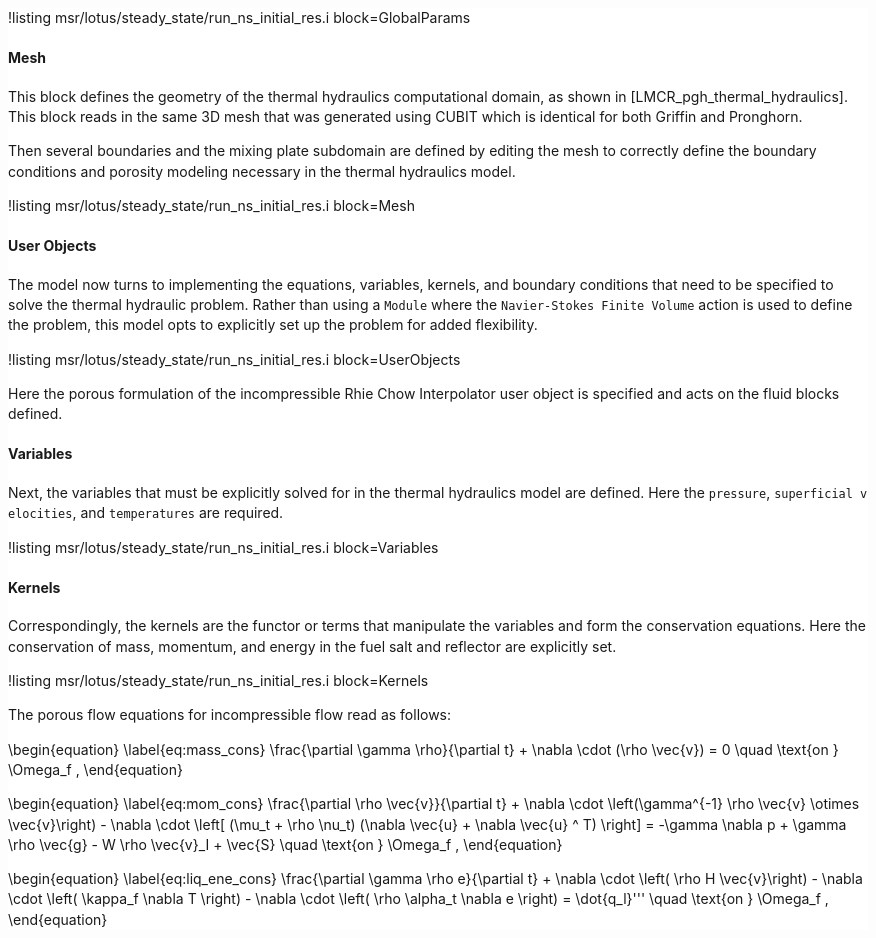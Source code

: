 !listing msr/lotus/steady_state/run_ns_initial_res.i block=GlobalParams

#### Mesh

This block defines the geometry of the thermal hydraulics computational domain, as shown in [LMCR_pgh_thermal_hydraulics]. This block reads in the same 3D mesh that was generated using CUBIT which is identical for both Griffin and Pronghorn.

Then several boundaries and the mixing plate subdomain are defined by editing the mesh to correctly define the boundary conditions and porosity modeling necessary in the thermal hydraulics model.

!listing msr/lotus/steady_state/run_ns_initial_res.i block=Mesh

#### User Objects

The model now turns to implementing the equations, variables, kernels, and boundary conditions that need to be specified to solve the thermal hydraulic problem. Rather than using a `Module` where the ```Navier-Stokes Finite Volume``` action is used to define the problem, this model opts to explicitly set up the problem for added flexibility.

!listing msr/lotus/steady_state/run_ns_initial_res.i block=UserObjects

Here the porous formulation of the incompressible Rhie Chow Interpolator user object is specified and acts on the fluid blocks defined.

#### Variables

Next, the variables that must be explicitly solved for in the thermal hydraulics model are defined. Here the `pressure`, `superficial velocities`, and `temperatures` are required.

!listing msr/lotus/steady_state/run_ns_initial_res.i block=Variables

#### Kernels

Correspondingly, the kernels are the functor or terms that manipulate the variables and form the conservation equations. Here the conservation of mass, momentum, and energy in the fuel salt and reflector are explicitly set.

!listing msr/lotus/steady_state/run_ns_initial_res.i block=Kernels

The porous flow equations for incompressible flow read as follows:

\begin{equation} \label{eq:mass_cons}
\frac{\partial \gamma \rho}{\partial t} + \nabla \cdot (\rho \vec{v}) = 0  \quad \text{on } \Omega_f ,
\end{equation}

\begin{equation} \label{eq:mom_cons}
\frac{\partial  \rho \vec{v}}{\partial t} + \nabla \cdot \left(\gamma^{-1}  \rho \vec{v} \otimes \vec{v}\right) - \nabla \cdot \left[ (\mu_t + \rho \nu_t) (\nabla \vec{u} + \nabla \vec{u} ^ T) \right] = -\gamma \nabla p + \gamma \rho \vec{g} -  W \rho  \vec{v}_I + \vec{S} \quad \text{on } \Omega_f ,
\end{equation}

\begin{equation} \label{eq:liq_ene_cons}
\frac{\partial \gamma \rho e}{\partial t} + \nabla \cdot \left(  \rho H \vec{v}\right) - \nabla \cdot \left( \kappa_f \nabla T \right) - \nabla \cdot \left( \rho \alpha_t \nabla e \right) =  \dot{q_l}''' \quad \text{on } \Omega_f ,
\end{equation}
